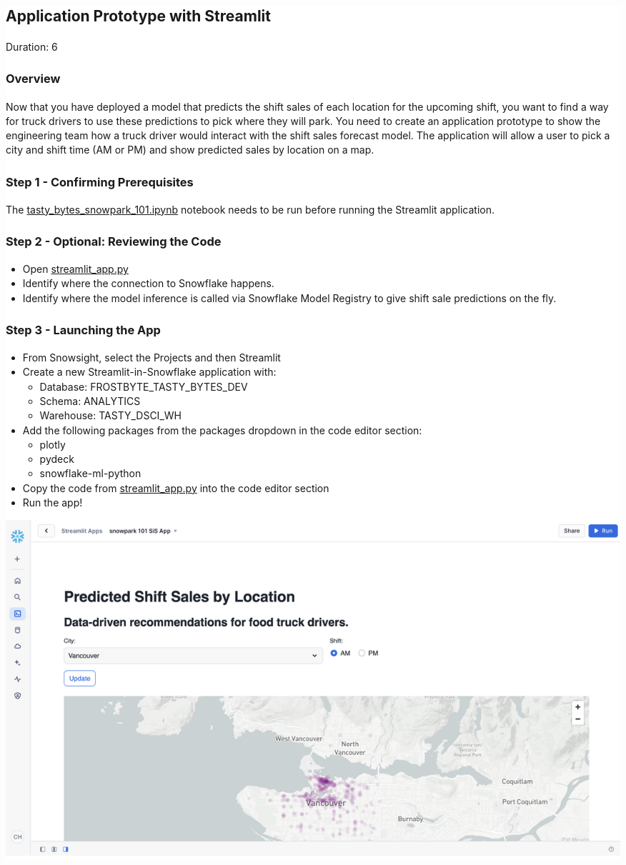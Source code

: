
## Application Prototype with Streamlit
Duration: 6

### Overview
Now that you have deployed a model that predicts the shift sales of each location for the upcoming shift, you want to find a way for truck drivers to use these predictions to pick where they will park. You need to create an application prototype to show the engineering team how a truck driver would interact with the shift sales forecast model. The application will allow a user to pick a city and shift time (AM or PM) and show predicted sales by location on a map.

### Step 1 - Confirming Prerequisites
The [tasty_bytes_snowpark_101.ipynb](https://github.com/Snowflake-Labs/sfguide-tasty-bytes-snowpark-101-for-data-science/blob/main/tasty_bytes_snowpark_101.ipynb) notebook needs to be run before running the Streamlit application. 

### Step 2 - Optional: Reviewing the Code
- Open [streamlit_app.py](https://github.com/Snowflake-Labs/sfguide-tasty-bytes-snowpark-101-for-data-science/blob/main/streamlit_app.py)
- Identify where the connection to Snowflake happens.
- Identify where the model inference is called via Snowflake Model Registry to give shift sale predictions on the fly.

### Step 3 - Launching the App
- From Snowsight, select the Projects and then Streamlit
- Create a new Streamlit-in-Snowflake application with:
  - Database: FROSTBYTE_TASTY_BYTES_DEV
  - Schema: ANALYTICS
  - Warehouse: TASTY_DSCI_WH
- Add the following packages from the packages dropdown in the code editor section:
  - plotly
  - pydeck
  - snowflake-ml-python
- Copy the code from [streamlit_app.py](https://github.com/Snowflake-Labs/sfguide-tasty-bytes-snowpark-101-for-data-science/blob/main/streamlit_app.py) into the code editor section
- Run the app!
<img src = "assets/streamlit_preview.png">

